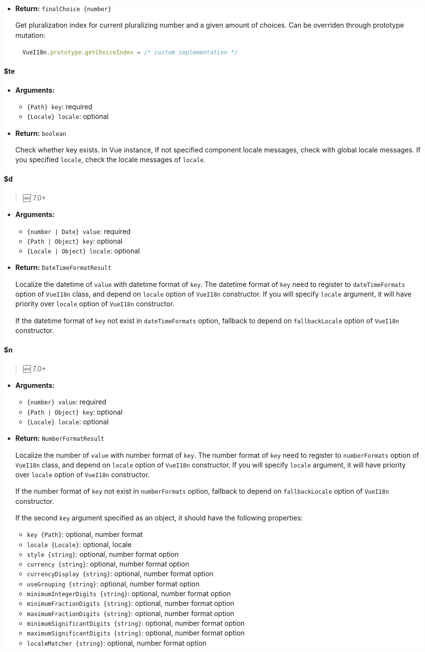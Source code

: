 - **Return:** `finalChoice {number}`

  Get pluralization index for current pluralizing number and a given amount of choices. Can be overriden through prototype mutation:
  ```js
    VueI18n.prototype.getChoiceIndex = /* custom implementation */
  ```


#### $te

- **Arguments:**
  - `{Path} key`: required
  - `{Locale} locale`: optional

- **Return:** `boolean`

  Check whether key exists. In Vue instance, If not specified component locale messages, check with global locale messages. If you specified `locale`, check the locale messages of `locale`.

#### $d

> :new: 7.0+

- **Arguments:**
  - `{number | Date} value`: required
  - `{Path | Object} key`: optional
  - `{Locale | Object} locale`: optional

- **Return:** `DateTimeFormatResult`

  Localize the datetime of `value` with datetime format of `key`. The datetime format of `key` need to register to `dateTimeFormats` option of `VueI18n` class, and depend on `locale` option of `VueI18n` constructor. If you will specify `locale` argument, it will have priority over `locale` option of `VueI18n` constructor.

  If the datetime format of `key` not exist in `dateTimeFormats` option,  fallback to depend on `fallbackLocale` option of `VueI18n` constructor.

#### $n

> :new: 7.0+

- **Arguments:**
  - `{number} value`: required
  - `{Path | Object} key`: optional
  - `{Locale} locale`: optional

- **Return:** `NumberFormatResult`

  Localize the number of `value` with number format of `key`. The number format of `key` need to register to `numberFormats` option of `VueI18n` class, and depend on `locale` option of `VueI18n` constructor. If you will specify `locale` argument, it will have priority over `locale` option of `VueI18n` constructor.

  If the number format of `key` not exist in `numberFormats` option,  fallback to depend on `fallbackLocale` option of `VueI18n` constructor.

  If the second `key` argument specified as an object, it should have the following properties:
  - `key {Path}`: optional, number format
  - `locale {Locale}`: optional, locale
  - `style {string}`: optional, number format option
  - `currency {string}`: optional, number format option
  - `currencyDisplay {string}`: optional, number format option
  - `useGrouping {string}`: optional, number format option
  - `minimumIntegerDigits {string}`: optional, number format option
  - `minimumFractionDigits {string}`: optional, number format option
  - `maximumFractionDigits {string}`: optional, number format option
  - `minimumSignificantDigits {string}`: optional, number format option
  - `maximumSignificantDigits {string}`: optional, number format option
  - `localeMatcher {string}`: optional, number format option